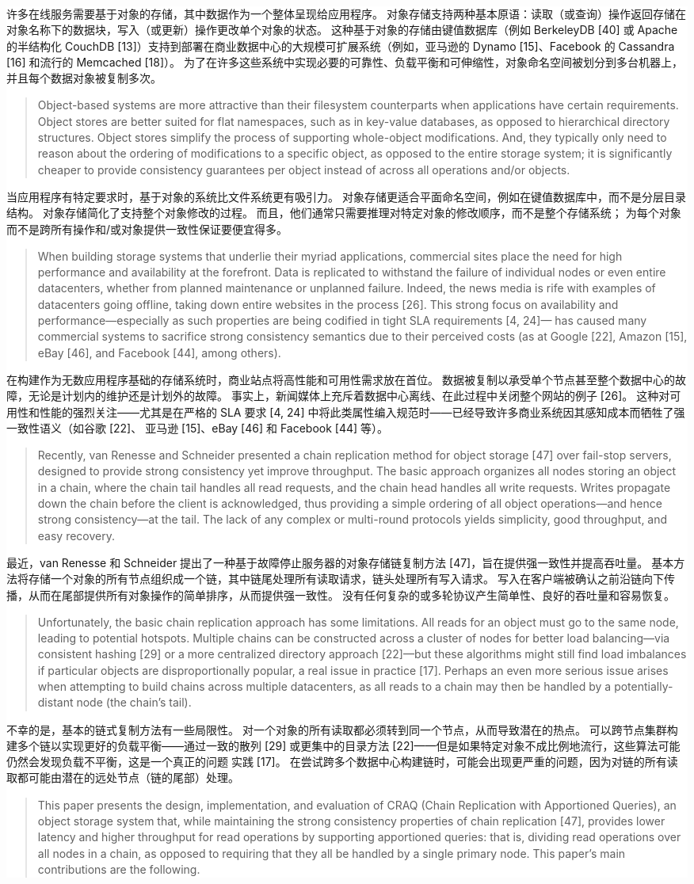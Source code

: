 许多在线服务需要基于对象的存储，其中数据作为一个整体呈现给应用程序。 对象存储支持两种基本原语：读取（或查询）操作返回存储在对象名称下的数据块，写入（或更新）操作更改单个对象的状态。 这种基于对象的存储由键值数据库（例如 BerkeleyDB [40] 或 Apache 的半结构化 CouchDB [13]）支持到部署在商业数据中心的大规模可扩展系统（例如，亚马逊的 Dynamo [15]、Facebook 的 Cassandra [16] 和流行的 Memcached [18]）。 为了在许多这些系统中实现必要的可靠性、负载平衡和可伸缩性，对象命名空间被划分到多台机器上，并且每个数据对象被复制多次。

> Object-based systems are more attractive than their filesystem counterparts when applications have certain requirements. Object stores are better suited for flat namespaces, such as in key-value databases, as opposed to hierarchical directory structures. Object stores simplify the process of supporting whole-object modifications. And, they typically only need to reason about the ordering of modifications to a specific object, as opposed to the entire storage system; it is significantly cheaper to provide consistency guarantees per object instead of across all operations and/or objects.

当应用程序有特定要求时，基于对象的系统比文件系统更有吸引力。 对象存储更适合平面命名空间，例如在键值数据库中，而不是分层目录结构。 对象存储简化了支持整个对象修改的过程。 而且，他们通常只需要推理对特定对象的修改顺序，而不是整个存储系统； 为每个对象而不是跨所有操作和/或对象提供一致性保证要便宜得多。

> When building storage systems that underlie their myriad applications, commercial sites place the need for high performance and availability at the forefront. Data is replicated to withstand the failure of individual nodes or even entire datacenters, whether from planned maintenance or unplanned failure. Indeed, the news media is rife with examples of datacenters going offline, taking down entire websites in the process [26]. This strong focus on availability and performance—especially as such properties are being codified in tight SLA requirements [4, 24]— has caused many commercial systems to sacrifice strong consistency semantics due to their perceived costs (as at Google [22], Amazon [15], eBay [46], and Facebook [44], among others).

在构建作为无数应用程序基础的存储系统时，商业站点将高性能和可用性需求放在首位。 数据被复制以承受单个节点甚至整个数据中心的故障，无论是计划内的维护还是计划外的故障。 事实上，新闻媒体上充斥着数据中心离线、在此过程中关闭整个网站的例子 [26]。 这种对可用性和性能的强烈关注——尤其是在严格的 SLA 要求 [4, 24] 中将此类属性编入规范时——已经导致许多商业系统因其感知成本而牺牲了强一致性语义（如谷歌 [22]、 亚马逊 [15]、eBay [46] 和 Facebook [44] 等）。

> Recently, van Renesse and Schneider presented a chain replication method for object storage [47] over fail-stop servers, designed to provide strong consistency yet improve throughput. The basic approach organizes all nodes storing an object in a chain, where the chain tail handles all read requests, and the chain head handles all write requests. Writes propagate down the chain before the client is acknowledged, thus providing a simple ordering of all object operations—and hence strong consistency—at the tail. The lack of any complex or multi-round protocols yields simplicity, good throughput, and easy recovery.

最近，van Renesse 和 Schneider 提出了一种基于故障停止服务器的对象存储链复制方法 [47]，旨在提供强一致性并提高吞吐量。 基本方法将存储一个对象的所有节点组织成一个链，其中链尾处理所有读取请求，链头处理所有写入请求。 写入在客户端被确认之前沿链向下传播，从而在尾部提供所有对象操作的简单排序，从而提供强一致性。 没有任何复杂的或多轮协议产生简单性、良好的吞吐量和容易恢复。

> Unfortunately, the basic chain replication approach has some limitations. All reads for an object must go to the same node, leading to potential hotspots. Multiple chains can be constructed across a cluster of nodes for better load balancing—via consistent hashing [29] or a more centralized directory approach [22]—but these algorithms might still find load imbalances if particular objects are disproportionally popular, a real issue in practice [17]. Perhaps an even more serious issue arises when attempting to build chains across multiple datacenters, as all reads to a chain may then be handled by a potentially-distant node (the chain’s tail).

不幸的是，基本的链式复制方法有一些局限性。 对一个对象的所有读取都必须转到同一个节点，从而导致潜在的热点。 可以跨节点集群构建多个链以实现更好的负载平衡——通过一致的散列 [29] 或更集中的目录方法 [22]——但是如果特定对象不成比例地流行，这些算法可能仍然会发现负载不平衡，这是一个真正的问题 实践 [17]。 在尝试跨多个数据中心构建链时，可能会出现更严重的问题，因为对链的所有读取都可能由潜在的远处节点（链的尾部）处理。

> This paper presents the design, implementation, and evaluation of CRAQ (Chain Replication with Apportioned Queries), an object storage system that, while maintaining the strong consistency properties of chain replication [47], provides lower latency and higher throughput for read operations by supporting apportioned queries: that is, dividing read operations over all nodes in a chain, as opposed to requiring that they all be handled by a single primary node. This paper’s main contributions are the following.
